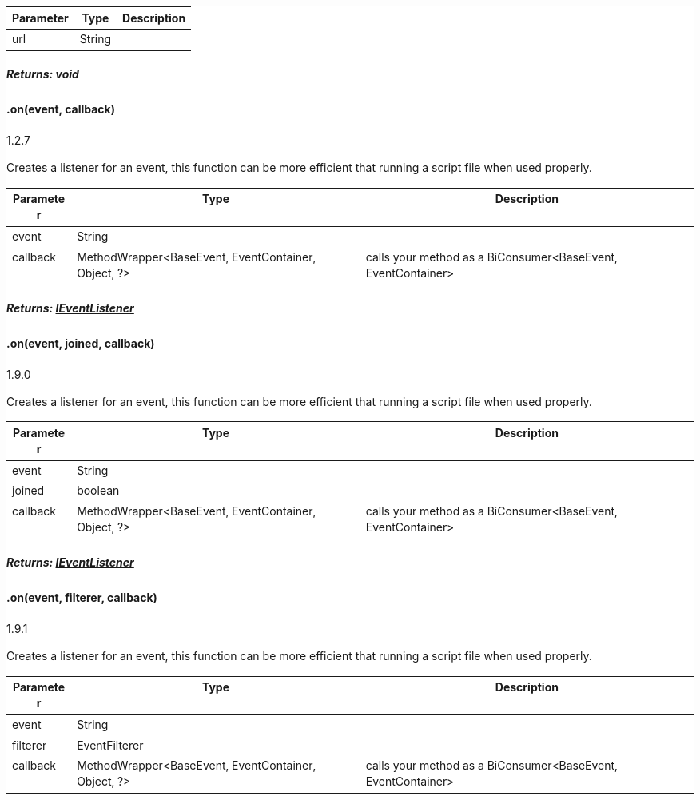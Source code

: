 | Parameter | Type | Description |
|---|---|---|
| url | String |  |

##### Returns: void



#### .on(event, callback)

1.2.7

Creates a listener for an event, this function can be more efficient that running a script file when used properly.

| Parameter | Type | Description |
|---|---|---|
| event | String |  |
| callback | MethodWrapper<BaseEvent, EventContainer<?>, Object, ?> | calls your method as a BiConsumer<BaseEvent, EventContainer> |

##### Returns: [IEventListener](1.9.2/xyz/wagyourtail/jsmacros/core/event/IEventListener.html)



#### .on(event, joined, callback)

1.9.0

Creates a listener for an event, this function can be more efficient that running a script file when used properly.

| Parameter | Type | Description |
|---|---|---|
| event | String |  |
| joined | boolean |  |
| callback | MethodWrapper<BaseEvent, EventContainer<?>, Object, ?> | calls your method as a BiConsumer<BaseEvent, EventContainer> |

##### Returns: [IEventListener](1.9.2/xyz/wagyourtail/jsmacros/core/event/IEventListener.html)



#### .on(event, filterer, callback)

1.9.1

Creates a listener for an event, this function can be more efficient that running a script file when used properly.

| Parameter | Type | Description |
|---|---|---|
| event | String |  |
| filterer | EventFilterer |  |
| callback | MethodWrapper<BaseEvent, EventContainer<?>, Object, ?> | calls your method as a BiConsumer<BaseEvent, EventContainer> |
